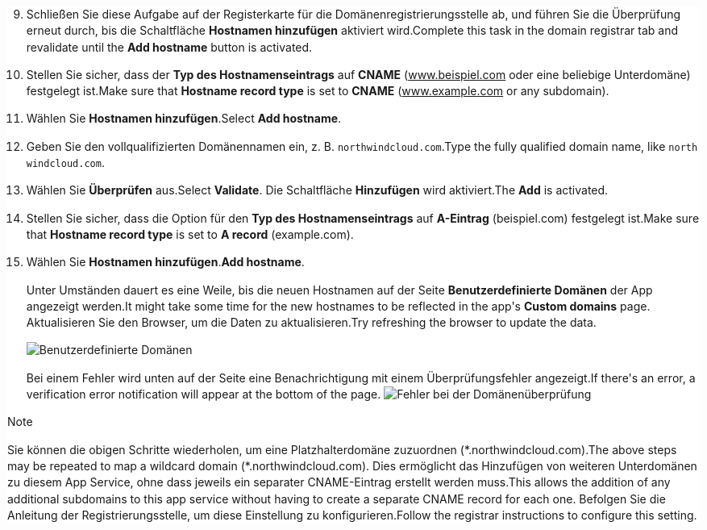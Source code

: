 9. <span data-ttu-id="fc6b0-305">Schließen Sie diese Aufgabe auf der Registerkarte für die Domänenregistrierungsstelle ab, und führen Sie die Überprüfung erneut durch, bis die Schaltfläche **Hostnamen hinzufügen** aktiviert wird.</span><span class="sxs-lookup"><span data-stu-id="fc6b0-305">Complete this task in the domain registrar tab and revalidate until the **Add hostname** button is activated.</span></span>

10. <span data-ttu-id="fc6b0-306">Stellen Sie sicher, dass der **Typ des Hostnamenseintrags** auf **CNAME** (www.beispiel.com oder eine beliebige Unterdomäne) festgelegt ist.</span><span class="sxs-lookup"><span data-stu-id="fc6b0-306">Make sure that **Hostname record type** is set to **CNAME** (www.example.com or any subdomain).</span></span>

11. <span data-ttu-id="fc6b0-307">Wählen Sie **Hostnamen hinzufügen**.</span><span class="sxs-lookup"><span data-stu-id="fc6b0-307">Select **Add hostname**.</span></span>

12. <span data-ttu-id="fc6b0-308">Geben Sie den vollqualifizierten Domänennamen ein, z. B. `northwindcloud.com`.</span><span class="sxs-lookup"><span data-stu-id="fc6b0-308">Type the fully qualified domain name, like `northwindcloud.com`.</span></span>

13. <span data-ttu-id="fc6b0-309">Wählen Sie **Überprüfen** aus.</span><span class="sxs-lookup"><span data-stu-id="fc6b0-309">Select **Validate**.</span></span> <span data-ttu-id="fc6b0-310">Die Schaltfläche **Hinzufügen** wird aktiviert.</span><span class="sxs-lookup"><span data-stu-id="fc6b0-310">The **Add** is activated.</span></span>

14. <span data-ttu-id="fc6b0-311">Stellen Sie sicher, dass die Option für den **Typ des Hostnamenseintrags** auf **A-Eintrag** (beispiel.com) festgelegt ist.</span><span class="sxs-lookup"><span data-stu-id="fc6b0-311">Make sure that **Hostname record type** is set to **A record** (example.com).</span></span>

15. <span data-ttu-id="fc6b0-312">Wählen Sie **Hostnamen hinzufügen**.</span><span class="sxs-lookup"><span data-stu-id="fc6b0-312">**Add hostname**.</span></span>

    <span data-ttu-id="fc6b0-313">Unter Umständen dauert es eine Weile, bis die neuen Hostnamen auf der Seite **Benutzerdefinierte Domänen** der App angezeigt werden.</span><span class="sxs-lookup"><span data-stu-id="fc6b0-313">It might take some time for the new hostnames to be reflected in the app's **Custom domains** page.</span></span> <span data-ttu-id="fc6b0-314">Aktualisieren Sie den Browser, um die Daten zu aktualisieren.</span><span class="sxs-lookup"><span data-stu-id="fc6b0-314">Try refreshing the browser to update the data.</span></span>
  
    ![Benutzerdefinierte Domänen](media/solution-deployment-guide-geo-distributed/image31.png) 
  
    <span data-ttu-id="fc6b0-316">Bei einem Fehler wird unten auf der Seite eine Benachrichtigung mit einem Überprüfungsfehler angezeigt.</span><span class="sxs-lookup"><span data-stu-id="fc6b0-316">If there's an error, a verification error notification will appear at the bottom of the page.</span></span> ![Fehler bei der Domänenüberprüfung](media/solution-deployment-guide-geo-distributed/image32.png)

> [!Note]  
>  <span data-ttu-id="fc6b0-318">Sie können die obigen Schritte wiederholen, um eine Platzhalterdomäne zuzuordnen (\*.northwindcloud.com).</span><span class="sxs-lookup"><span data-stu-id="fc6b0-318">The above steps may be repeated to map a wildcard domain (\*.northwindcloud.com).</span></span> <span data-ttu-id="fc6b0-319">Dies ermöglicht das Hinzufügen von weiteren Unterdomänen zu diesem App Service, ohne dass jeweils ein separater CNAME-Eintrag erstellt werden muss.</span><span class="sxs-lookup"><span data-stu-id="fc6b0-319">This allows the addition of any additional subdomains to this app service without having to create a separate CNAME record for each one.</span></span> <span data-ttu-id="fc6b0-320">Befolgen Sie die Anleitung der Registrierungsstelle, um diese Einstellung zu konfigurieren.</span><span class="sxs-lookup"><span data-stu-id="fc6b0-320">Follow the registrar instructions to configure this setting.</span></span>
